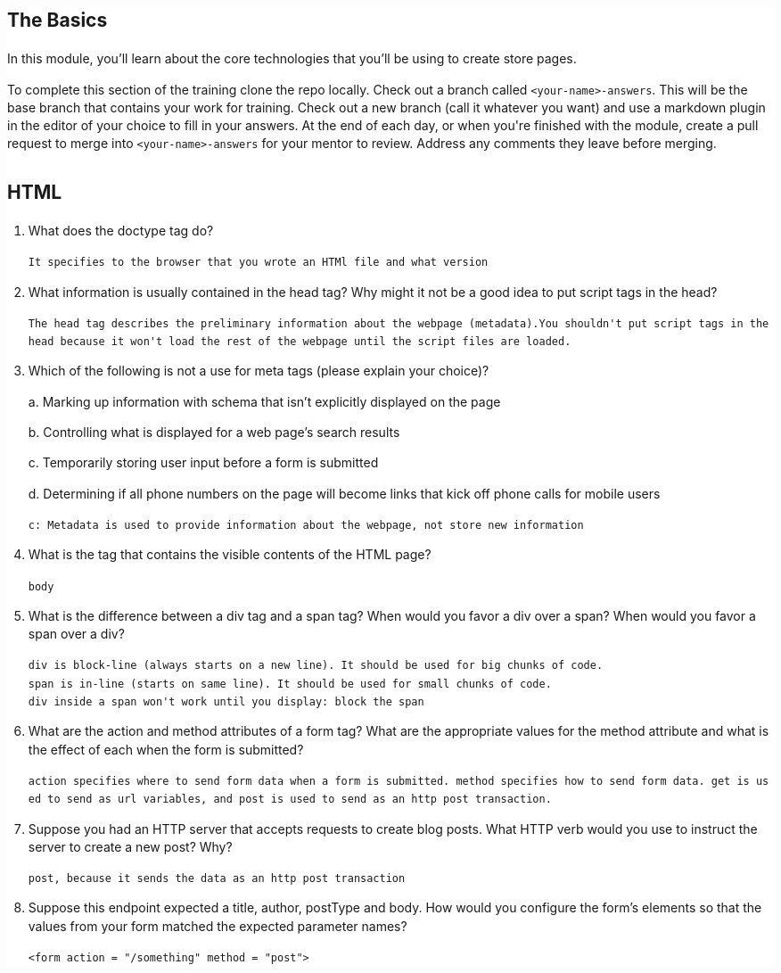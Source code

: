 ## The Basics


In this module, you’ll learn about the core technologies that you’ll be using to create store pages.

To complete this section of the training clone the repo locally. Check out a branch called `<your-name>-answers`. This will be the base branch that contains your work for training. Check out a new branch (call it whatever you want) and use a markdown plugin in the editor of your choice to fill in your answers. At the end of each day, or when you're finished with the module, create a pull request to merge into `<your-name>-answers` for your mentor to review.
Address any comments they leave before merging.

## HTML

1. What does the doctype tag do?
    ``` 
    It specifies to the browser that you wrote an HTMl file and what version
    ```
2. What information is usually contained in the head tag? Why might it not be a good idea to put script tags in the head?
    ``` 
    The head tag describes the preliminary information about the webpage (metadata).You shouldn't put script tags in the head because it won't load the rest of the webpage until the script files are loaded. 
    ```
3. Which of the following is not a use for meta tags (please explain your choice)? 

    a. Marking up information with schema that isn’t explicitly displayed on the page
    
    b. Controlling what is displayed for a web page’s search results
    
    c. Temporarily storing user input before a form is submitted
    
    d. Determining if all phone numbers on the page will become links that kick off phone calls for mobile users	
    ``` 
    c: Metadata is used to provide information about the webpage, not store new information
    ```
4. What is the tag that contains the visible contents of the HTML page?
    ```
    body
    ```
5. What is the difference between a div tag and a span tag? When would you favor a div over a span? When would you favor a span over a div?
    ```
    div is block-line (always starts on a new line). It should be used for big chunks of code.
    span is in-line (starts on same line). It should be used for small chunks of code.
    div inside a span won't work until you display: block the span
    ```
6. What are the action and method attributes of a form tag? What are the appropriate values for the method attribute and what is the effect of each when the form is submitted?
    ```
    action specifies where to send form data when a form is submitted. method specifies how to send form data. get is used to send as url variables, and post is used to send as an http post transaction. 
    ```
7. Suppose you had an HTTP server that accepts requests to create blog posts. What HTTP verb would you use to instruct the server to create a new post? Why?
    ```
    post, because it sends the data as an http post transaction
    ```
8. Suppose this endpoint expected a title, author, postType and body. How would you configure the form’s elements so that the values from your form matched the expected parameter names?
    ```
    <form action = "/something" method = "post">